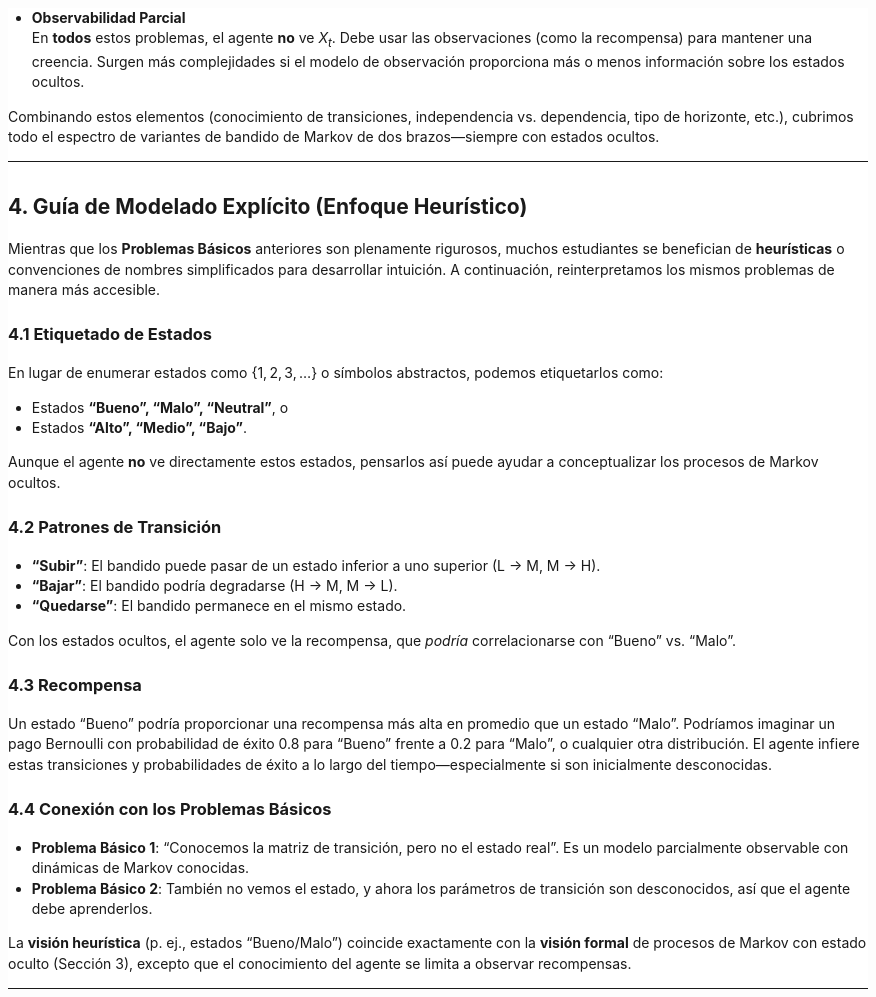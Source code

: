 - **Observabilidad Parcial**  
  En **todos** estos problemas, el agente **no** ve $X_t$. Debe usar las observaciones (como la recompensa) para mantener una creencia. Surgen más complejidades si el modelo de observación proporciona más o menos información sobre los estados ocultos.

Combinando estos elementos (conocimiento de transiciones, independencia vs. dependencia, tipo de horizonte, etc.), cubrimos todo el espectro de variantes de bandido de Markov de dos brazos—siempre con estados ocultos.

---

## **4. Guía de Modelado Explícito (Enfoque Heurístico)**

Mientras que los **Problemas Básicos** anteriores son plenamente rigurosos, muchos estudiantes se benefician de **heurísticas** o convenciones de nombres simplificados para desarrollar intuición. A continuación, reinterpretamos los mismos problemas de manera más accesible.

### 4.1 Etiquetado de Estados

En lugar de enumerar estados como $\{1,2,3,\ldots\}$ o símbolos abstractos, podemos etiquetarlos como:

- Estados **“Bueno”, “Malo”, “Neutral”**, o
- Estados **“Alto”, “Medio”, “Bajo”**.

Aunque el agente **no** ve directamente estos estados, pensarlos así puede ayudar a conceptualizar los procesos de Markov ocultos.

### 4.2 Patrones de Transición

- **“Subir”**: El bandido puede pasar de un estado inferior a uno superior (L $\to$ M, M $\to$ H).  
- **“Bajar”**: El bandido podría degradarse (H $\to$ M, M $\to$ L).  
- **“Quedarse”**: El bandido permanece en el mismo estado.  

Con los estados ocultos, el agente solo ve la recompensa, que *podría* correlacionarse con “Bueno” vs. “Malo”.

### 4.3 Recompensa

Un estado “Bueno” podría proporcionar una recompensa más alta en promedio que un estado “Malo”. Podríamos imaginar un pago Bernoulli con probabilidad de éxito 0.8 para “Bueno” frente a 0.2 para “Malo”, o cualquier otra distribución. El agente infiere estas transiciones y probabilidades de éxito a lo largo del tiempo—especialmente si son inicialmente desconocidas.

### 4.4 Conexión con los Problemas Básicos

- **Problema Básico 1**: “Conocemos la matriz de transición, pero no el estado real”. Es un modelo parcialmente observable con dinámicas de Markov conocidas.  
- **Problema Básico 2**: También no vemos el estado, y ahora los parámetros de transición son desconocidos, así que el agente debe aprenderlos.

La **visión heurística** (p. ej., estados “Bueno/Malo”) coincide exactamente con la **visión formal** de procesos de Markov con estado oculto (Sección 3), excepto que el conocimiento del agente se limita a observar recompensas.

---